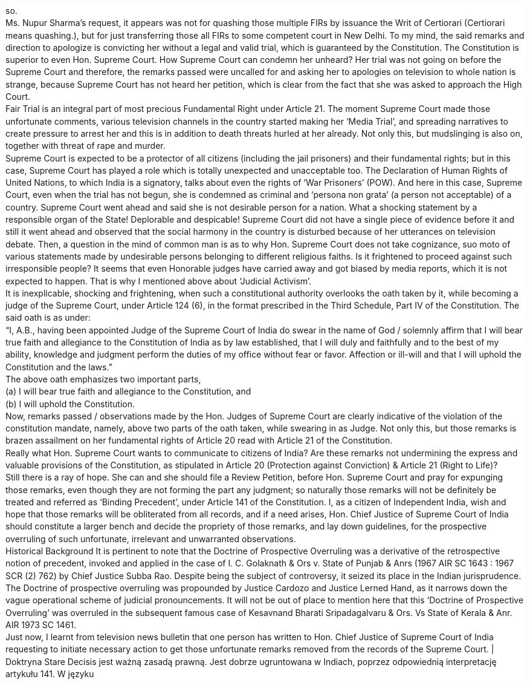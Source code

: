 so.<br/>Ms. Nupur Sharma’s request, it appears was not for quashing those multiple FIRs by issuance the Writ of Certiorari (Certiorari means quashing.), but for just transferring those all FIRs to some competent court in New Delhi. To my mind, the said remarks and direction to apologize is convicting her without a legal and valid trial, which is guaranteed by the Constitution. The Constitution is superior to even Hon. Supreme Court. How Supreme Court can condemn her unheard? Her trial was not going on before the Supreme Court and therefore, the remarks passed were uncalled for and asking her to apologies on television to whole nation is strange, because Supreme Court has not heard her petition, which is clear from the fact that she was asked to approach the High Court.<br/>Fair Trial is an integral part of most precious Fundamental Right under Article 21. The moment Supreme Court made those unfortunate comments, various television channels in the country started making her ‘Media Trial’, and spreading narratives to create pressure to arrest her and this is in addition to death threats hurled at her already. Not only this, but mudslinging is also on, together with threat of rape and murder.<br/>Supreme Court is expected to be a protector of all citizens (including the jail prisoners) and their fundamental rights; but in this case, Supreme Court has played a role which is totally unexpected and unacceptable too. The Declaration of Human Rights of United Nations, to which India is a signatory, talks about even the rights of ‘War Prisoners’ (POW). And here in this case, Supreme Court, even when the trial has not begun, she is condemned as criminal and ‘persona non grata’ (a person not acceptable) of a country. Supreme Court went ahead and said she is not desirable person for a nation. What a shocking statement by a responsible organ of the State! Deplorable and despicable! Supreme Court did not have a single piece of evidence before it and still it went ahead and observed that the social harmony in the country is disturbed because of her utterances on television debate. Then, a question in the mind of common man is as to why Hon. Supreme Court does not take cognizance, suo moto of various statements made by undesirable persons belonging to different religious faiths. Is it frightened to proceed against such irresponsible people? It seems that even Honorable judges have carried away and got biased by media reports, which it is not expected to happen. That is why I mentioned above about ‘Judicial Activism’.<br/>It is inexplicable, shocking and frightening, when such a constitutional authority overlooks the oath taken by it, while becoming a judge of the Supreme Court, under Article 124 (6), in the format prescribed in the Third Schedule, Part IV of the Constitution. The said oath is as under:<br/>“I, A.B., having been appointed Judge of the Supreme Court of India do swear in the name of God / solemnly affirm that I will bear true faith and allegiance to the Constitution of India as by law established, that I will duly and faithfully and to the best of my ability, knowledge and judgment perform the duties of my office without fear or favor. Affection or ill-will and that I will uphold the Constitution and the laws.”<br/>The above oath emphasizes two important parts,<br/>(a) I will bear true faith and allegiance to the Constitution, and<br/>(b) I will uphold the Constitution.<br/>Now, remarks passed / observations made by the Hon. Judges of Supreme Court are clearly indicative of the violation of the constitution mandate, namely, above two parts of the oath taken, while swearing in as Judge. Not only this, but those remarks is brazen assailment on her fundamental rights of Article 20 read with Article 21 of the Constitution.<br/>Really what Hon. Supreme Court wants to communicate to citizens of India? Are these remarks not undermining the express and valuable provisions of the Constitution, as stipulated in Article 20 (Protection against Conviction) & Article 21 (Right to Life)?<br/>Still there is a ray of hope. She can and she should file a Review Petition, before Hon. Supreme Court and pray for expunging those remarks, even though they are not forming the part any judgment; so naturally those remarks will not be definitely be treated and referred as ‘Binding Precedent’, under Article 141 of the Constitution. I, as a citizen of Independent India, wish and hope that those remarks will be obliterated from all records, and if a need arises, Hon. Chief Justice of Supreme Court of India should constitute a larger bench and decide the propriety of those remarks, and lay down guidelines, for the prospective overruling of such unfortunate, irrelevant and unwarranted observations.<br/>Historical Background It is pertinent to note that the Doctrine of Prospective Overruling was a derivative of the retrospective notion of precedent, invoked and applied in the case of I. C. Golaknath & Ors v. State of Punjab & Anrs (1967 AIR SC 1643 : 1967 SCR (2) 762) by Chief Justice Subba Rao. Despite being the subject of controversy, it seized its place in the Indian jurisprudence. The Doctrine of prospective overruling was propounded by Justice Cardozo and Justice Lerned Hand, as it narrows down the vague operational scheme of judicial pronouncements. It will not be out of place to mention here that this ‘Doctrine of Prospective Overruling’ was overruled in the subsequent famous case of Kesavnand Bharati Sripadagalvaru & Ors. Vs State of Kerala & Anr. AIR 1973 SC 1461.<br/>Just now, I learnt from television news bulletin that one person has written to Hon. Chief Justice of Supreme Court of India requesting to initiate necessary action to get those unfortunate remarks removed from the records of the Supreme Court. | Doktryna Stare Decisis jest ważną zasadą prawną. Jest dobrze ugruntowana w Indiach, poprzez odpowiednią interpretację artykułu 141. W języku